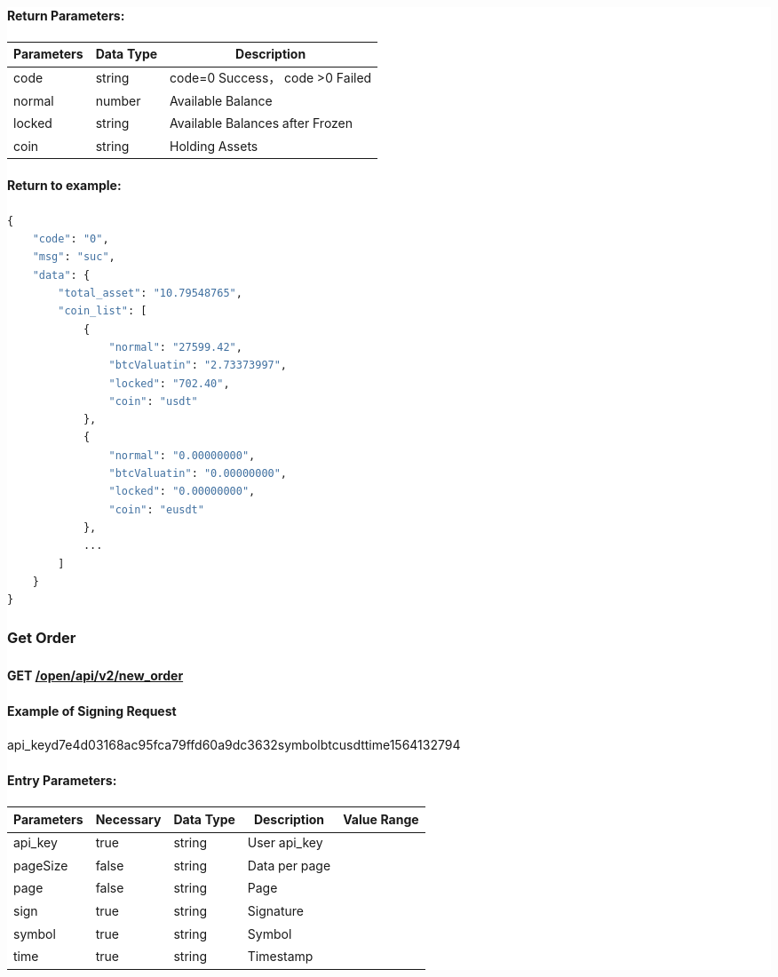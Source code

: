 #### Return Parameters:

Parameters  | Data Type | Description
----------- | --------- | -------------------------------
code        | string    | code=0 Success， code >0 Failed
normal      | number    | Available Balance
locked      | string    | Available Balances after Frozen
coin        | string    | Holding Assets

#### Return to example:

```python
{
    "code": "0",
    "msg": "suc",
    "data": {
        "total_asset": "10.79548765",
        "coin_list": [
            {
                "normal": "27599.42",
                "btcValuatin": "2.73373997",
                "locked": "702.40",
                "coin": "usdt"
            },
            {
                "normal": "0.00000000",
                "btcValuatin": "0.00000000",
                "locked": "0.00000000",
                "coin": "eusdt"
            },
            ...
        ]
    }
}
```

### Get Order

#### GET [/open/api/v2/new_order](https://openapi.biki.cc/open/api/v2/new_order)

#### Example of Signing Request

api_keyd7e4d03168ac95fca79ffd60a9dc3632symbolbtcusdttime1564132794

#### Entry Parameters:

Parameters | Necessary | Data Type | Description   | Value Range
---------- | --------- | --------- | ------------- | -----------
api_key    | true      | string    | User api_key  |
pageSize   | false     | string    | Data per page |
page       | false     | string    | Page          |
sign       | true      | string    | Signature     |
symbol     | true      | string    | Symbol        |
time       | true      | string    | Timestamp     |
